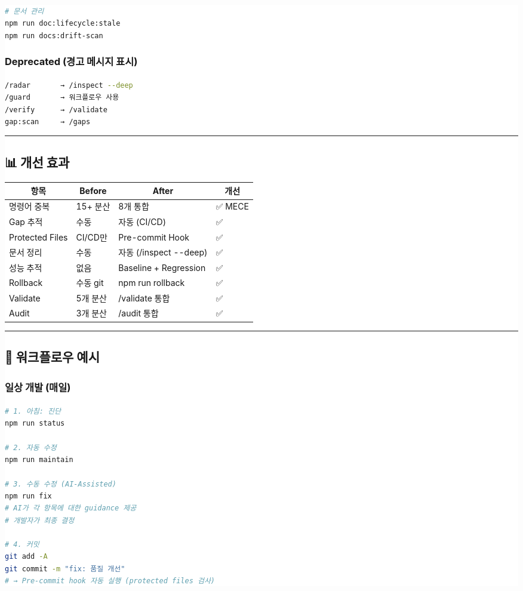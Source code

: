 ```bash
# 문서 관리
npm run doc:lifecycle:stale
npm run docs:drift-scan
```

### Deprecated (경고 메시지 표시)

```bash
/radar       → /inspect --deep
/guard       → 워크플로우 사용
/verify      → /validate
gap:scan     → /gaps
```

---

## 📊 개선 효과

| 항목            | Before   | After                  | 개선    |
| --------------- | -------- | ---------------------- | ------- |
| 명령어 중복     | 15+ 분산 | 8개 통합               | ✅ MECE |
| Gap 추적        | 수동     | 자동 (CI/CD)           | ✅      |
| Protected Files | CI/CD만  | Pre-commit Hook        | ✅      |
| 문서 정리       | 수동     | 자동 (/inspect --deep) | ✅      |
| 성능 추적       | 없음     | Baseline + Regression  | ✅      |
| Rollback        | 수동 git | npm run rollback       | ✅      |
| Validate        | 5개 분산 | /validate 통합         | ✅      |
| Audit           | 3개 분산 | /audit 통합            | ✅      |

---

## 🚀 워크플로우 예시

### 일상 개발 (매일)

```bash
# 1. 아침: 진단
npm run status

# 2. 자동 수정
npm run maintain

# 3. 수동 수정 (AI-Assisted)
npm run fix
# AI가 각 항목에 대한 guidance 제공
# 개발자가 최종 결정

# 4. 커밋
git add -A
git commit -m "fix: 품질 개선"
# → Pre-commit hook 자동 실행 (protected files 검사)
```
